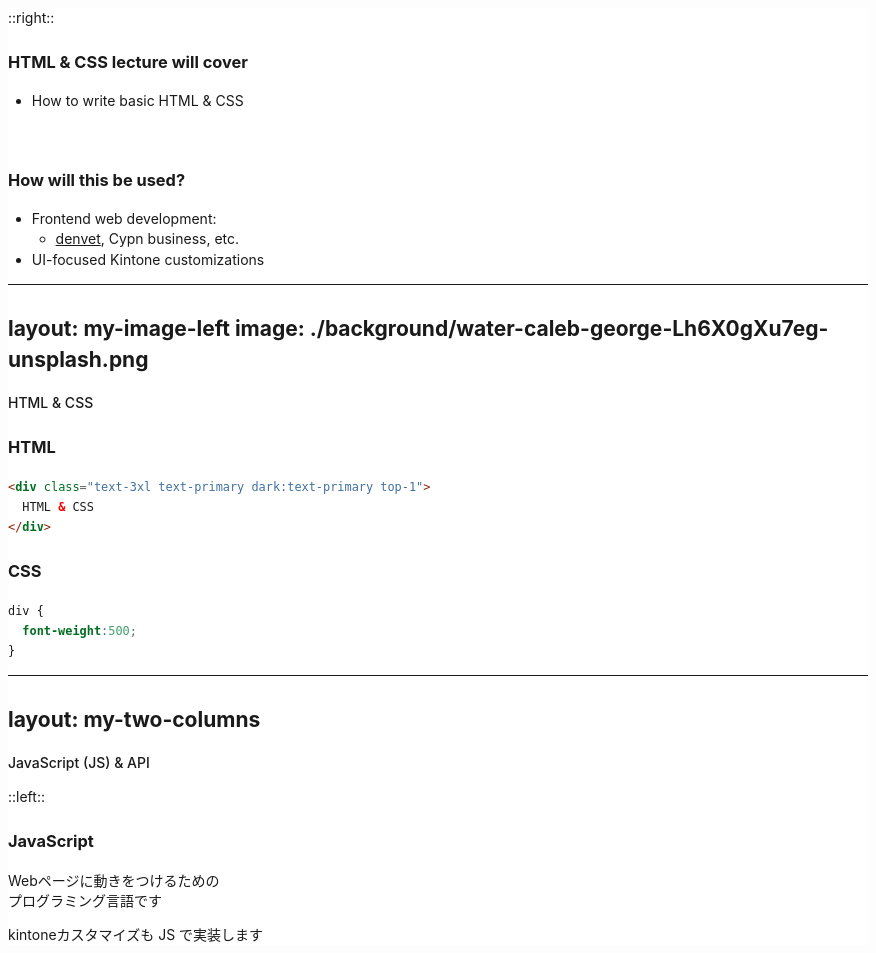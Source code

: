 ::right::

### HTML & CSS lecture will cover
* How to write basic HTML & CSS

<br>

### How will this be used?
* Frontend web development:
  * [denvet](https://kintone.dev/en/), Cypn business, etc.
* UI-focused Kintone customizations


---
layout: my-image-left
image: ./background/water-caleb-george-Lh6X0gXu7eg-unsplash.png
---

<div class="text-3xl text-primary dark:text-primary top-1" style="font-weight:500;" >
  HTML & CSS
</div>

### HTML

```html
<div class="text-3xl text-primary dark:text-primary top-1">
  HTML & CSS
</div>
```

### CSS

```css
div {
  font-weight:500;
}
```


---
layout: my-two-columns
---

<div class="text-3xl text-primary dark:text-primary top-1" style="font-weight:500;" >
  JavaScript (JS) & API
</div>

::left::

### JavaScript
Webページに動きをつけるための  
プログラミング言語です  

kintoneカスタマイズも JS で実装します
